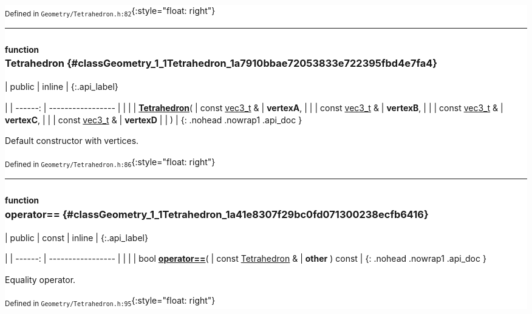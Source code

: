 


<sub>Defined in `Geometry/Tetrahedron.h:82`</sub>{:style="float: right"}

-------------------------------------------------------------------

### <small>function</small><br/> Tetrahedron {#classGeometry_1_1Tetrahedron_1a7910bbae72053833e722395fbd4e7fa4}

| public | inline |
{:.api_label}

|
| ------: | ----------------- |
|  |
|  **[Tetrahedron](#classGeometry_1_1Tetrahedron_1a7910bbae72053833e722395fbd4e7fa4)**( | const [vec3_t](classGeometry_1_1Tetrahedron#classGeometry_1_1Tetrahedron_1a8083000383364f18106f7d2de095d5f6) & | **vertexA**, |
| | const [vec3_t](classGeometry_1_1Tetrahedron#classGeometry_1_1Tetrahedron_1a8083000383364f18106f7d2de095d5f6) & | **vertexB**, |
| | const [vec3_t](classGeometry_1_1Tetrahedron#classGeometry_1_1Tetrahedron_1a8083000383364f18106f7d2de095d5f6) & | **vertexC**, |
| | const [vec3_t](classGeometry_1_1Tetrahedron#classGeometry_1_1Tetrahedron_1a8083000383364f18106f7d2de095d5f6) & | **vertexD** |
|   ) |
{: .nohead .nowrap1 .api_doc }

Default constructor with vertices.





<sub>Defined in `Geometry/Tetrahedron.h:86`</sub>{:style="float: right"}

-------------------------------------------------------------------

### <small>function</small><br/> operator== {#classGeometry_1_1Tetrahedron_1a41e8307f29bc0fd071300238ecfb6416}

| public | const | inline |
{:.api_label}

|
| ------: | ----------------- |
|  |
| bool **[operator==](#classGeometry_1_1Tetrahedron_1a41e8307f29bc0fd071300238ecfb6416)**( | const [Tetrahedron](classGeometry_1_1Tetrahedron) & | **other** ) const |
{: .nohead .nowrap1 .api_doc }

Equality operator.





<sub>Defined in `Geometry/Tetrahedron.h:95`</sub>{:style="float: right"}
